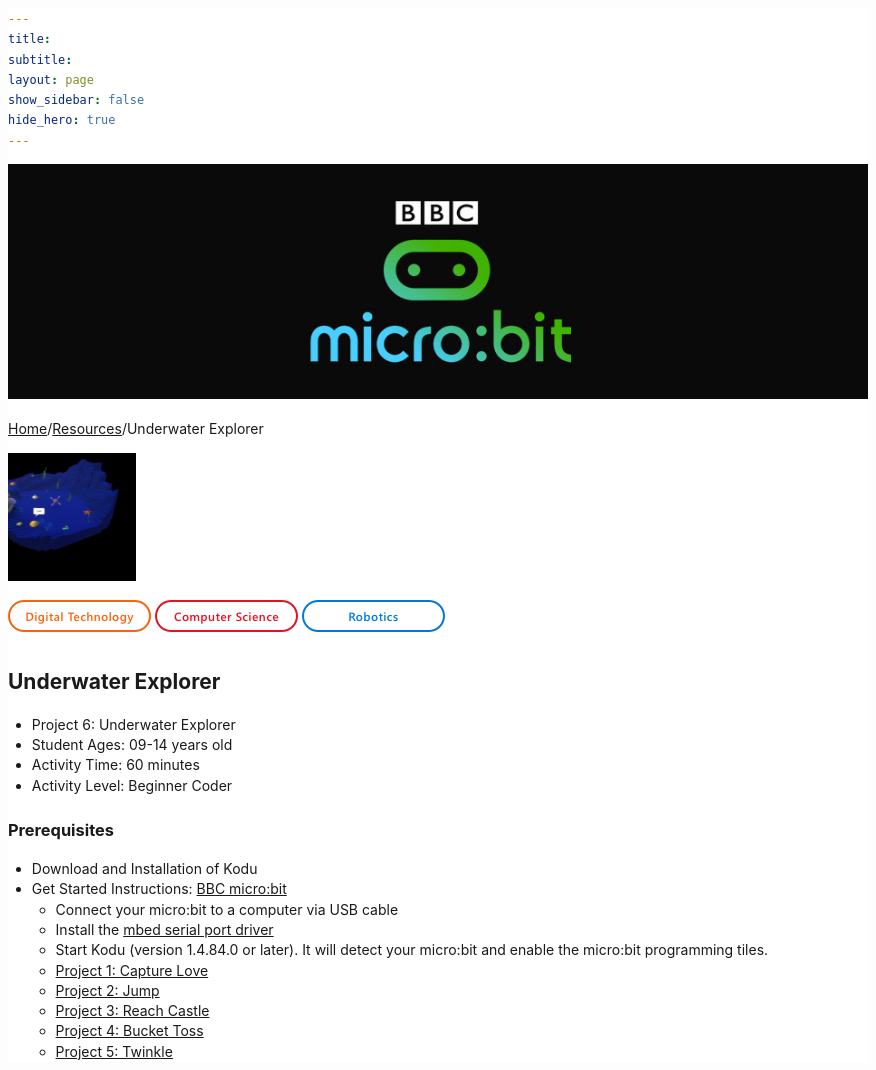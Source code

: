 ```yaml
---
title:
subtitle:
layout: page
show_sidebar: false
hide_hero: true
---
```


![BBC micro:bit](microbit_header.jpg)

[Home](../..)/[Resources](..)/Underwater Explorer

[![](underwater_explorer.png)](https://www.kodugamelab.com/worlds/#y3WUJyKvXEWPz8zDsWWayA==)

![Digital Technology](../dt.png) ![Computer Science](../cs.png) ![robotics](../r.png)

## Underwater Explorer

* Project 6: Underwater Explorer
* Student Ages: 09-14 years old
* Activity Time: 60 minutes 
* Activity Level: Beginner Coder

### Prerequisites
* Download and Installation of Kodu
* Get Started Instructions: [BBC micro:bit](microbit)
  * Connect your micro:bit to a computer via USB cable
  * Install the [mbed serial port driver](https://developer.mbed.org/media/downloads/drivers/mbedWinSerial_16466.exe)
  * Start Kodu (version 1.4.84.0 or later). It will detect your micro:bit and enable the micro:bit programming tiles.
  * [Project 1: Capture Love](capture_love)
  * [Project 2: Jump](jump)
  * [Project 3: Reach Castle](reach_castle)
  * [Project 4: Bucket Toss](bucket_toss)
  * [Project 5: Twinkle](twinkle)